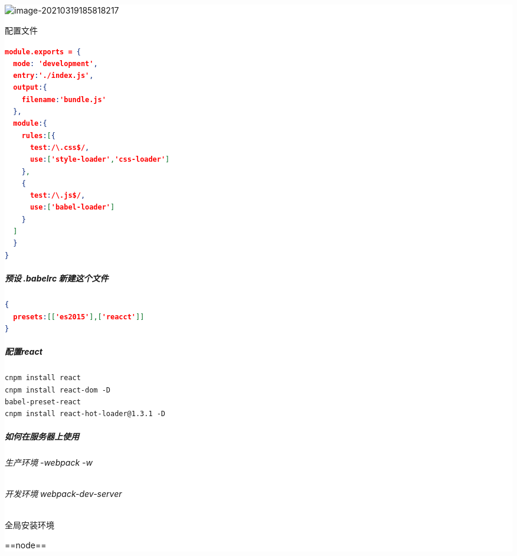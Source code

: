 

![image-20210319185818217](https://raw.githubusercontent.com/zbsilent/imag/main/rootimage-20210319185818217.png)

配置文件

```json
module.exports = {
  mode: 'development',
  entry:'./index.js',
  output:{
    filename:'bundle.js'
  },
  module:{
    rules:[{
      test:/\.css$/,
      use:['style-loader','css-loader']
    },
    {
      test:/\.js$/,
      use:['babel-loader']
    }
  ]
  }
}

```



##### 预设 .babelrc 新建这个文件

```json
{
  presets:[['es2015'],['reacct']]
}

```

##### 配置react

```react
cnpm install react
cnpm install react-dom -D
babel-preset-react
cnpm install react-hot-loader@1.3.1 -D
```

##### 如何在服务器上使用

###### 生产环境 -webpack -w

###### 开发环境 webpack-dev-server

全局安装环境

==node==
